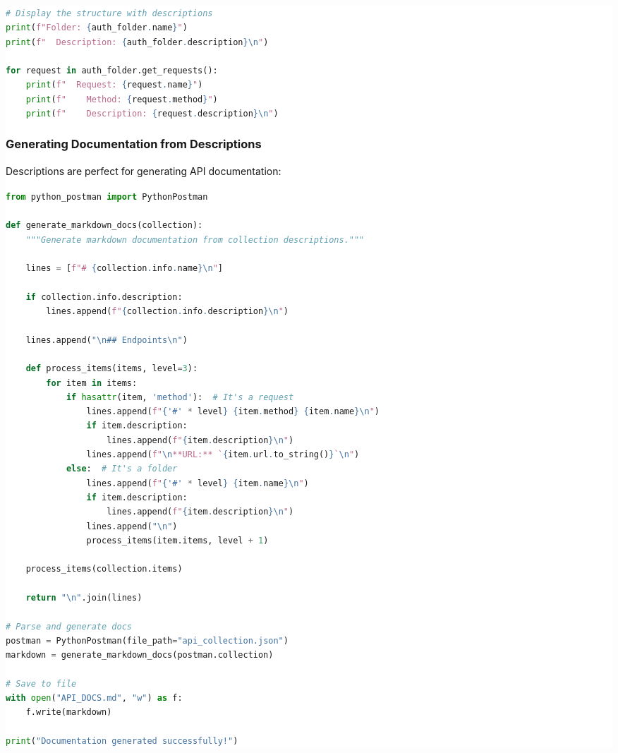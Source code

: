 ```python
# Display the structure with descriptions
print(f"Folder: {auth_folder.name}")
print(f"  Description: {auth_folder.description}\n")

for request in auth_folder.get_requests():
    print(f"  Request: {request.name}")
    print(f"    Method: {request.method}")
    print(f"    Description: {request.description}\n")
```

### Generating Documentation from Descriptions

Descriptions are perfect for generating API documentation:

```python
from python_postman import PythonPostman

def generate_markdown_docs(collection):
    """Generate markdown documentation from collection descriptions."""

    lines = [f"# {collection.info.name}\n"]

    if collection.info.description:
        lines.append(f"{collection.info.description}\n")

    lines.append("\n## Endpoints\n")

    def process_items(items, level=3):
        for item in items:
            if hasattr(item, 'method'):  # It's a request
                lines.append(f"{'#' * level} {item.method} {item.name}\n")
                if item.description:
                    lines.append(f"{item.description}\n")
                lines.append(f"\n**URL:** `{item.url.to_string()}`\n")
            else:  # It's a folder
                lines.append(f"{'#' * level} {item.name}\n")
                if item.description:
                    lines.append(f"{item.description}\n")
                lines.append("\n")
                process_items(item.items, level + 1)

    process_items(collection.items)

    return "\n".join(lines)

# Parse and generate docs
postman = PythonPostman(file_path="api_collection.json")
markdown = generate_markdown_docs(postman.collection)

# Save to file
with open("API_DOCS.md", "w") as f:
    f.write(markdown)

print("Documentation generated successfully!")
```
